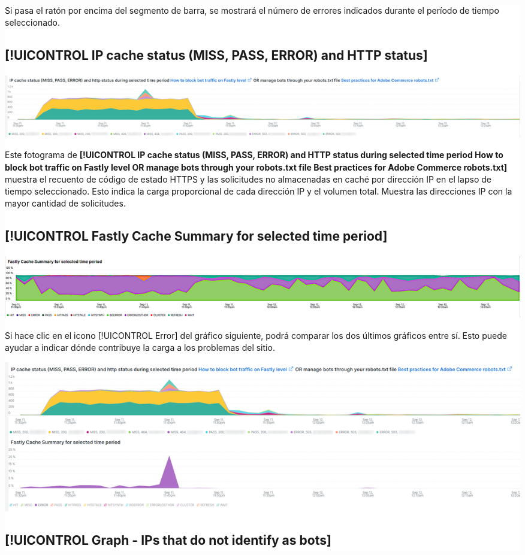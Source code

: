 Si pasa el ratón por encima del segmento de barra, se mostrará el número de errores indicados durante el período de tiempo seleccionado.

## [!UICONTROL IP cache status (MISS, PASS, ERROR) and HTTP status]

![Estado de la caché de IP (MISS, PASS, ERROR) y estado http durante el período de tiempo seleccionado Cómo bloquear el tráfico de bots en el nivel Fastly O administrar bots a través del archivo robots.txt Prácticas recomendadas para Adobe Commerce robots.txt](../../assets/tools/observation-for-adobe-commerce/ip-cache-status-miss-pass-error.png)

Este fotograma de **[!UICONTROL IP cache status (MISS, PASS, ERROR) and HTTP status during selected time period How to block bot traffic on Fastly level OR manage bots through your robots.txt file Best practices for Adobe Commerce robots.txt]** muestra el recuento de código de estado HTTPS y las solicitudes no almacenadas en caché por dirección IP en el lapso de tiempo seleccionado. Esto indica la carga proporcional de cada dirección IP y el volumen total. Muestra las direcciones IP con la mayor cantidad de solicitudes.

## [!UICONTROL Fastly Cache Summary for selected time period]

![Resumen de caché rápido para el período de tiempo seleccionado](../../assets/tools/observation-for-adobe-commerce/fastly-cache-summary.png)

Si hace clic en el icono [!UICONTROL Error] del gráfico siguiente, podrá comparar los dos últimos gráficos entre sí. Esto puede ayudar a indicar dónde contribuye la carga a los problemas del sitio.

![Comprobación rápida de errores](../../assets/tools/observation-for-adobe-commerce/compare-fastly.png)

## [!UICONTROL Graph - IPs that do not identify as bots]
